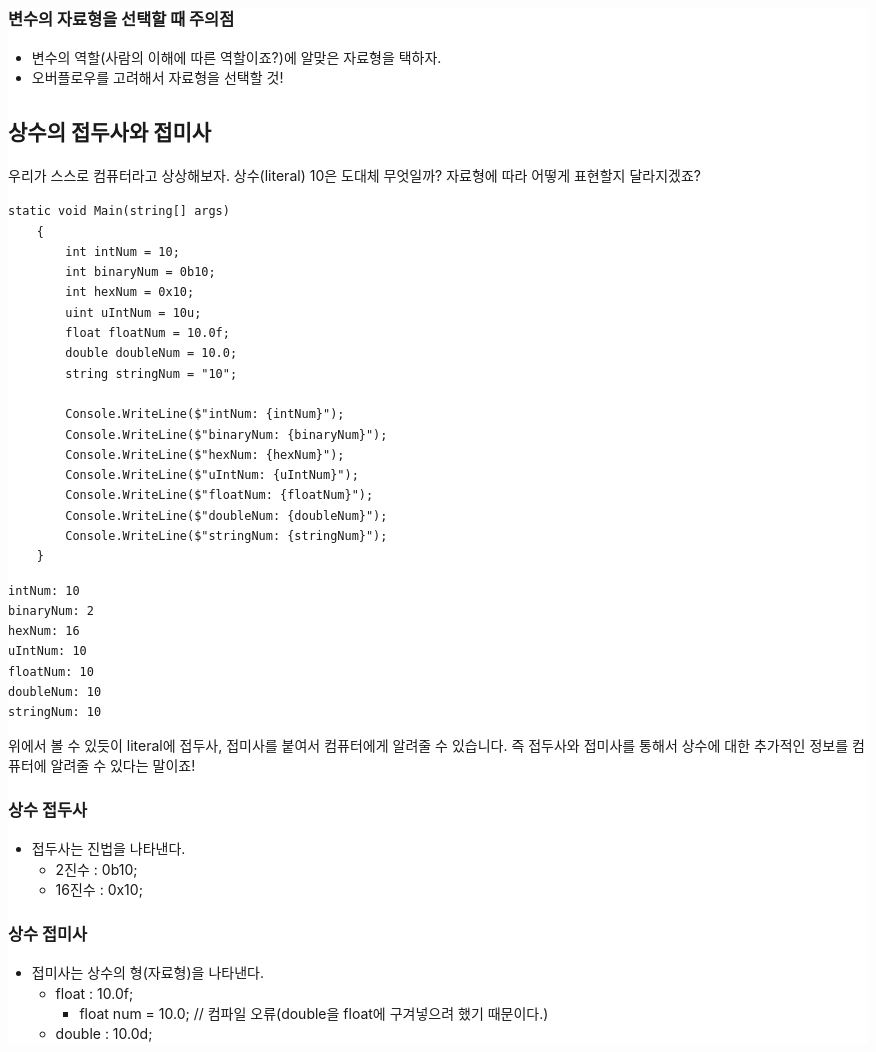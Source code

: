 ### 변수의 자료형을 선택할 때 주의점

- 변수의 역할(사람의 이해에 따른 역할이죠?)에 알맞은 자료형을 택하자.
- 오버플로우를 고려해서 자료형을 선택할 것!

## 상수의 접두사와 접미사

우리가 스스로 컴퓨터라고 상상해보자. 상수(literal) 10은 도대체 무엇일까? 자료형에 따라 어떻게 표현할지 달라지겠죠?

```<C#>
static void Main(string[] args)
    {
        int intNum = 10;
        int binaryNum = 0b10;
        int hexNum = 0x10;
        uint uIntNum = 10u;
        float floatNum = 10.0f;
        double doubleNum = 10.0;
        string stringNum = "10";

        Console.WriteLine($"intNum: {intNum}");
        Console.WriteLine($"binaryNum: {binaryNum}");
        Console.WriteLine($"hexNum: {hexNum}");
        Console.WriteLine($"uIntNum: {uIntNum}");
        Console.WriteLine($"floatNum: {floatNum}");
        Console.WriteLine($"doubleNum: {doubleNum}");
        Console.WriteLine($"stringNum: {stringNum}");
    }
```

```<console>
intNum: 10
binaryNum: 2
hexNum: 16
uIntNum: 10
floatNum: 10
doubleNum: 10
stringNum: 10
```

위에서 볼 수 있듯이 literal에 접두사, 접미사를 붙여서 컴퓨터에게 알려줄 수 있습니다. 즉 접두사와 접미사를 통해서 상수에 대한 추가적인 정보를 컴퓨터에 알려줄 수 있다는 말이죠!

### 상수 접두사

- 접두사는 진법을 나타낸다.
  - 2진수 : 0b10;
  - 16진수 : 0x10;

### 상수 접미사

- 접미사는 상수의 형(자료형)을 나타낸다.
  - float : 10.0f;
    - float num = 10.0; // 컴파일 오류(double을 float에 구겨넣으려 했기 때문이다.)
  - double : 10.0d;
